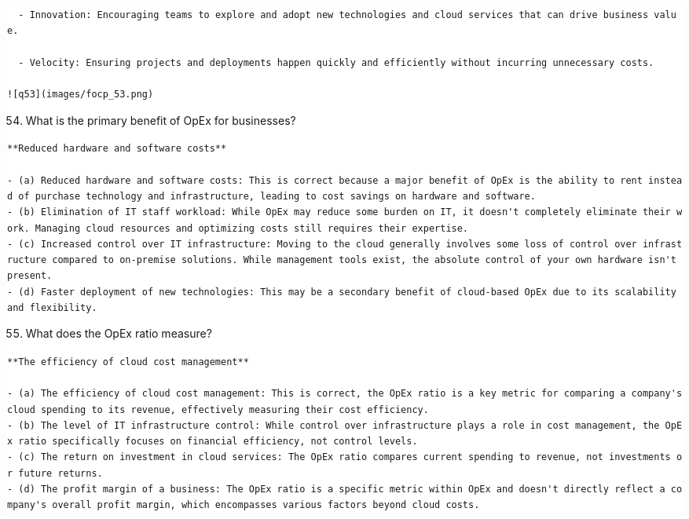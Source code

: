       - Innovation: Encouraging teams to explore and adopt new technologies and cloud services that can drive business value.

      - Velocity: Ensuring projects and deployments happen quickly and efficiently without incurring unnecessary costs.
    
    ![q53](images/focp_53.png)
 
 54. What is the primary benefit of OpEx for businesses?
    
    **Reduced hardware and software costs**

    - (a) Reduced hardware and software costs: This is correct because a major benefit of OpEx is the ability to rent instead of purchase technology and infrastructure, leading to cost savings on hardware and software.
    - (b) Elimination of IT staff workload: While OpEx may reduce some burden on IT, it doesn't completely eliminate their work. Managing cloud resources and optimizing costs still requires their expertise.
    - (c) Increased control over IT infrastructure: Moving to the cloud generally involves some loss of control over infrastructure compared to on-premise solutions. While management tools exist, the absolute control of your own hardware isn't present.
    - (d) Faster deployment of new technologies: This may be a secondary benefit of cloud-based OpEx due to its scalability and flexibility.

 55. What does the OpEx ratio measure?
    
    **The efficiency of cloud cost management**

    - (a) The efficiency of cloud cost management: This is correct, the OpEx ratio is a key metric for comparing a company's cloud spending to its revenue, effectively measuring their cost efficiency.
    - (b) The level of IT infrastructure control: While control over infrastructure plays a role in cost management, the OpEx ratio specifically focuses on financial efficiency, not control levels.
    - (c) The return on investment in cloud services: The OpEx ratio compares current spending to revenue, not investments or future returns.
    - (d) The profit margin of a business: The OpEx ratio is a specific metric within OpEx and doesn't directly reflect a company's overall profit margin, which encompasses various factors beyond cloud costs.
